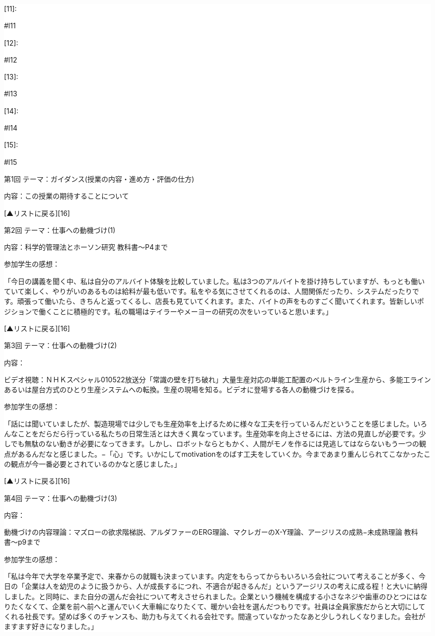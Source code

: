 [11]:

#l11

[12]:

#l12

[13]:

#l13

[14]:

#l14

[15]:

#l15

第1回 テーマ：ガイダンス(授業の内容・進め方・評価の仕方)

内容：この授業の期待することについて

[▲リストに戻る][16]

第2回 テーマ：仕事への動機づけ(1)

内容：科学的管理法とホーソン研究 教科書〜P4まで

参加学生の感想：

「今日の講義を聞く中、私は自分のアルバイト体験を比較していました。私は3つのアルバイトを掛け持ちしていますが、もっとも働いていて楽しく、やりがいのあるものは給料が最も低いです。私をやる気にさせてくれるのは、人間関係だったり、システムだったりです。頑張って働いたら、きちんと返ってくるし、店長も見ていてくれます。また、バイトの声をものすごく聞いてくれます。皆新しいポジションで働くことに積極的です。私の職場はテイラーやメーヨーの研究の次をいっていると思います。」

[▲リストに戻る][16]

第3回 テーマ：仕事への動機づけ(2)

内容：

ビデオ視聴：ＮＨＫスペシャル010522放送分「常識の壁を打ち破れ」大量生産対応の単能工配置のベルトライン生産から、多能工ラインあるいは屋台方式のひとり生産システムへの転換。生産の現場を知る。ビデオに登場する各人の動機づけを探る。

参加学生の感想：

「話には聞いていましたが、製造現場では少しでも生産効率を上げるために様々な工夫を行っているんだということを感じました。いろんなことをだらだら行っている私たちの日常生活とは大きく異なっています。生産効率を向上させるには、方法の見直しが必要です。少しでも無駄のない動きが必要になってきます。しかし、ロボットならともかく、人間がモノを作るには見逃してはならないもう一つの観点があるんだなと感じました。−「心」です。いかにしてmotivationをのばす工夫をしていくか。今まであまり重んじられてこなかったこの観点が今一番必要とされているのかなと感じました。」

[▲リストに戻る][16]

第4回 テーマ：仕事への動機づけ(3)

内容：

動機づけの内容理論：マズローの欲求階梯説、アルダファーのERG理論、マクレガーのX-Y理論、アージリスの成熟−未成熟理論 教科書〜p9まで

参加学生の感想：

「私は今年で大学を卒業予定で、来春からの就職も決まっています。内定をもらってからもいろいろ会社について考えることが多く、今日の「企業は人を幼児のように扱うから、人が成長するにつれ、不適合が起きるんだ」というアージリスの考えに成る程！と大いに納得しました。と同時に、また自分の選んだ会社について考えさせられました。企業という機械を構成する小さなネジや歯車のひとつにはなりたくなくて、企業を前へ前へと運んでいく大車輪になりたくて、暖かい会社を選んだつもりです。社員は全員家族だからと大切にしてくれる社長です。望めば多くのチャンスも、助力も与えてくれる会社です。間違っていなかったなあと少しうれしくなりました。会社がますます好きになりました。」
